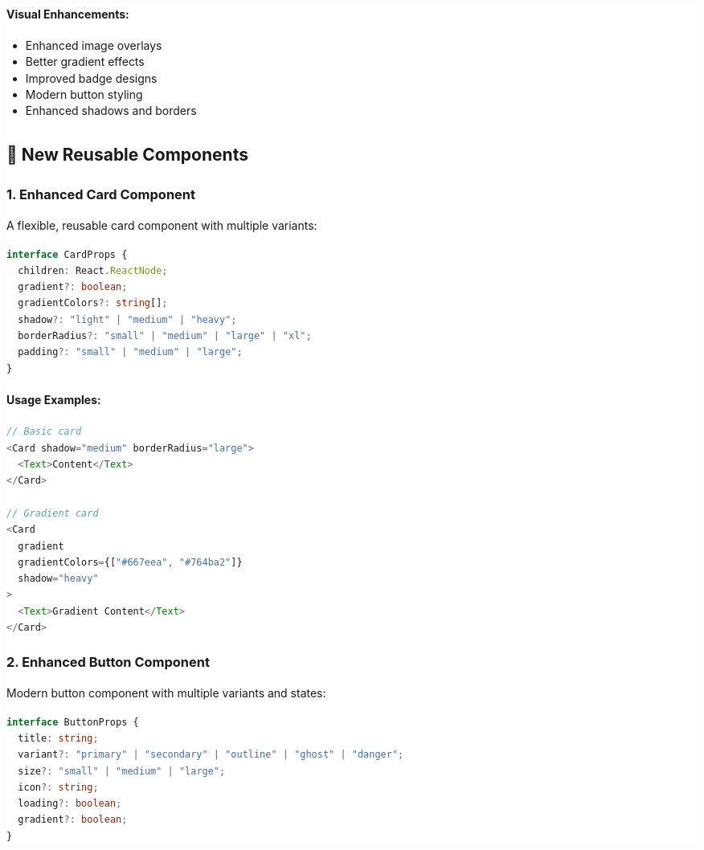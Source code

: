 #### Visual Enhancements:

- Enhanced image overlays
- Better gradient effects
- Improved badge designs
- Modern button styling
- Enhanced shadows and borders

## 🔧 New Reusable Components

### 1. Enhanced Card Component

A flexible, reusable card component with multiple variants:

```typescript
interface CardProps {
  children: React.ReactNode;
  gradient?: boolean;
  gradientColors?: string[];
  shadow?: "light" | "medium" | "heavy";
  borderRadius?: "small" | "medium" | "large" | "xl";
  padding?: "small" | "medium" | "large";
}
```

#### Usage Examples:

```typescript
// Basic card
<Card shadow="medium" borderRadius="large">
  <Text>Content</Text>
</Card>

// Gradient card
<Card
  gradient
  gradientColors={["#667eea", "#764ba2"]}
  shadow="heavy"
>
  <Text>Gradient Content</Text>
</Card>
```

### 2. Enhanced Button Component

Modern button component with multiple variants and states:

```typescript
interface ButtonProps {
  title: string;
  variant?: "primary" | "secondary" | "outline" | "ghost" | "danger";
  size?: "small" | "medium" | "large";
  icon?: string;
  loading?: boolean;
  gradient?: boolean;
}
```
